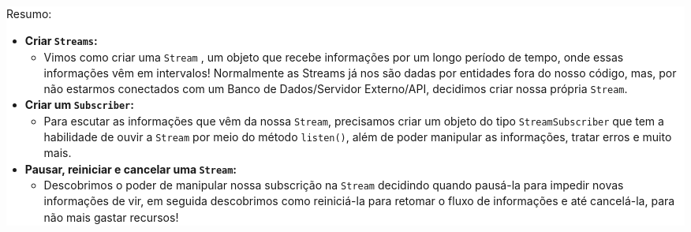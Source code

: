 Resumo:

- **Criar `Streams`:**
    - Vimos como criar uma `Stream` , um objeto que recebe informações por um longo período de tempo, onde essas informações vêm em intervalos! Normalmente as Streams já nos são dadas por entidades fora do nosso código, mas, por não estarmos conectados com um Banco de Dados/Servidor Externo/API, decidimos criar nossa própria `Stream`.
- **Criar um `Subscriber`:**
    - Para escutar as informações que vêm da nossa `Stream`, precisamos criar um objeto do tipo `StreamSubscriber` que tem a habilidade de ouvir a `Stream` por meio do método `listen()`, além de poder manipular as informações, tratar erros e muito mais.
- **Pausar, reiniciar e cancelar uma `Stream`:**
    - Descobrimos o poder de manipular nossa subscrição na `Stream` decidindo quando pausá-la para impedir novas informações de vir, em seguida descobrimos como reiniciá-la para retomar o fluxo de informações e até cancelá-la, para não mais gastar recursos!